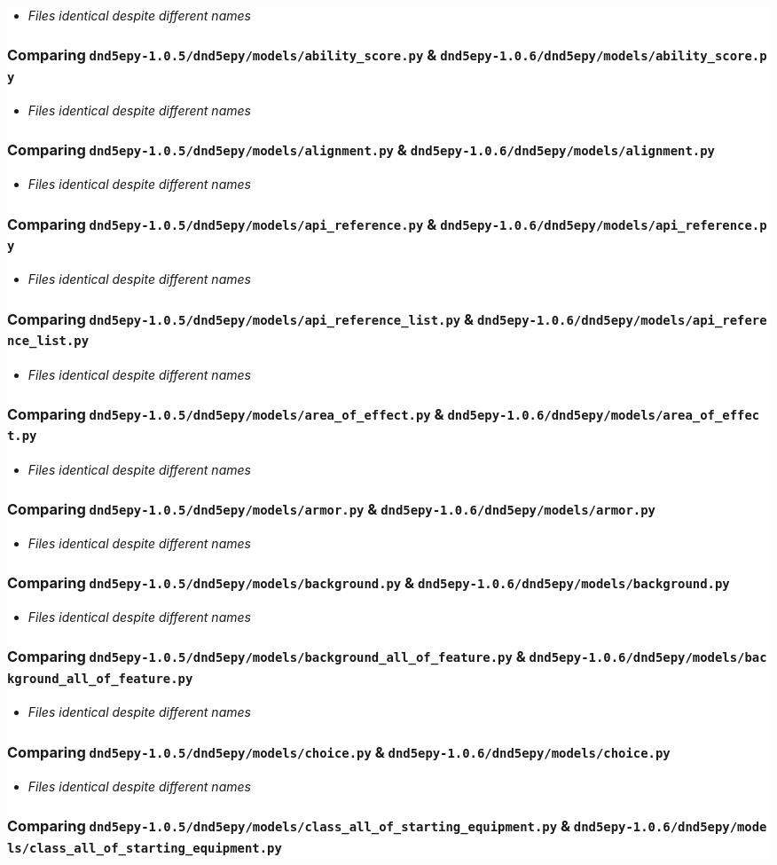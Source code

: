  * *Files identical despite different names*

### Comparing `dnd5epy-1.0.5/dnd5epy/models/ability_score.py` & `dnd5epy-1.0.6/dnd5epy/models/ability_score.py`

 * *Files identical despite different names*

### Comparing `dnd5epy-1.0.5/dnd5epy/models/alignment.py` & `dnd5epy-1.0.6/dnd5epy/models/alignment.py`

 * *Files identical despite different names*

### Comparing `dnd5epy-1.0.5/dnd5epy/models/api_reference.py` & `dnd5epy-1.0.6/dnd5epy/models/api_reference.py`

 * *Files identical despite different names*

### Comparing `dnd5epy-1.0.5/dnd5epy/models/api_reference_list.py` & `dnd5epy-1.0.6/dnd5epy/models/api_reference_list.py`

 * *Files identical despite different names*

### Comparing `dnd5epy-1.0.5/dnd5epy/models/area_of_effect.py` & `dnd5epy-1.0.6/dnd5epy/models/area_of_effect.py`

 * *Files identical despite different names*

### Comparing `dnd5epy-1.0.5/dnd5epy/models/armor.py` & `dnd5epy-1.0.6/dnd5epy/models/armor.py`

 * *Files identical despite different names*

### Comparing `dnd5epy-1.0.5/dnd5epy/models/background.py` & `dnd5epy-1.0.6/dnd5epy/models/background.py`

 * *Files identical despite different names*

### Comparing `dnd5epy-1.0.5/dnd5epy/models/background_all_of_feature.py` & `dnd5epy-1.0.6/dnd5epy/models/background_all_of_feature.py`

 * *Files identical despite different names*

### Comparing `dnd5epy-1.0.5/dnd5epy/models/choice.py` & `dnd5epy-1.0.6/dnd5epy/models/choice.py`

 * *Files identical despite different names*

### Comparing `dnd5epy-1.0.5/dnd5epy/models/class_all_of_starting_equipment.py` & `dnd5epy-1.0.6/dnd5epy/models/class_all_of_starting_equipment.py`

